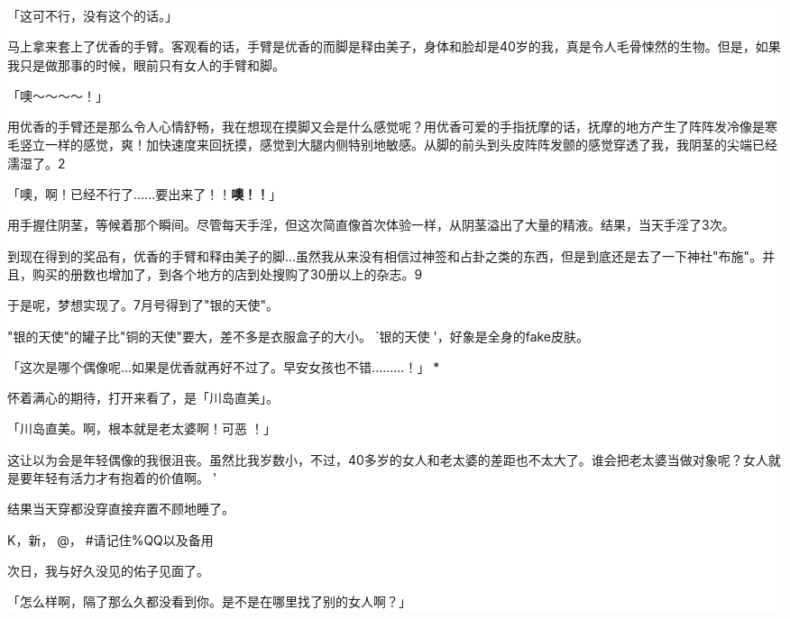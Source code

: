 
「这可不行，没有这个的话。」



马上拿来套上了优香的手臂。客观看的话，手臂是优香的而脚是释由美子，身体和脸却是40岁的我，真是令人毛骨悚然的生物。但是，如果我只是做那事的时候，眼前只有女人的手臂和脚。



「噢～～～～！」



用优香的手臂还是那么令人心情舒畅，我在想现在摸脚又会是什么感觉呢？用优香可爱的手指抚摩的话，抚摩的地方产生了阵阵发冷像是寒毛竖立一样的感觉，爽！加快速度来回抚摸，感觉到大腿内侧特别地敏感。从脚的前头到头皮阵阵发颤的感觉穿透了我，我阴茎的尖端已经濡湿了。2



「噢，啊！已经不行了......要出来了！！**噢！！**」



用手握住阴茎，等候着那个瞬间。尽管每天手淫，但这次简直像首次体验一样，从阴茎溢出了大量的精液。结果，当天手淫了3次。





到现在得到的奖品有，优香的手臂和释由美子的脚...虽然我从来没有相信过神签和占卦之类的东西，但是到底还是去了一下神社"布施"。并且，购买的册数也增加了，到各个地方的店到处搜购了30册以上的杂志。9







于是呢，梦想实现了。7月号得到了"银的天使"。





"银的天使"的罐子比"铜的天使"要大，差不多是衣服盒子的大小。 `银的天使 '，好象是全身的fake皮肤。 



「这次是哪个偶像呢...如果是优香就再好不过了。早安女孩也不错.........！」 *



怀着满心的期待，打开来看了，是「川岛直美」。



「川岛直美。啊，根本就是老太婆啊！可恶 ！」



这让以为会是年轻偶像的我很沮丧。虽然比我岁数小，不过，40多岁的女人和老太婆的差距也不太大了。谁会把老太婆当做对象呢？女人就是要年轻有活力才有抱着的价值啊。 '



结果当天穿都没穿直接弃置不顾地睡了。







K，新， @， #请记住%QQ以及备用



次日，我与好久没见的佑子见面了。



「怎么样啊，隔了那么久都没看到你。是不是在哪里找了别的女人啊？」
